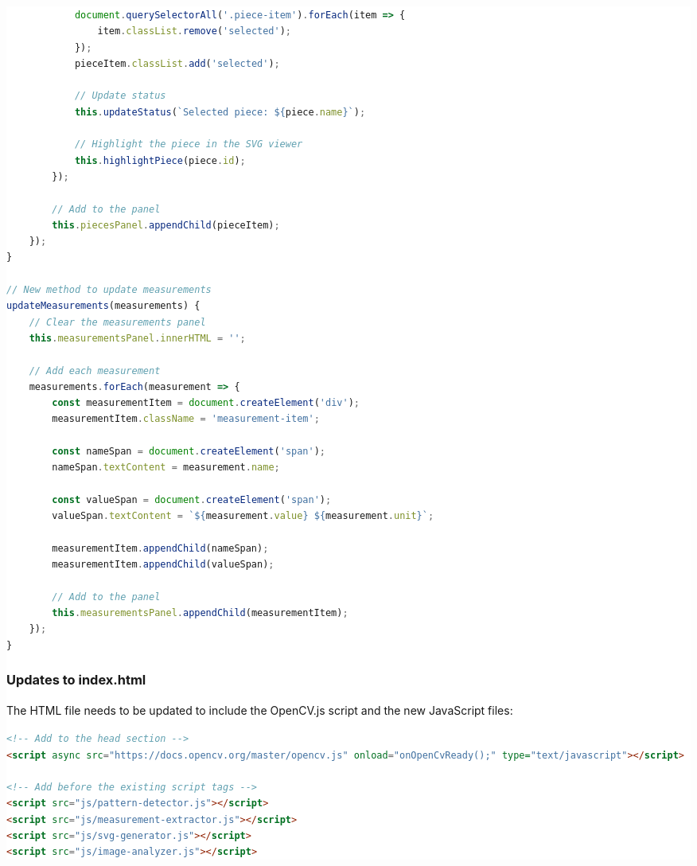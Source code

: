 ```javascript
            document.querySelectorAll('.piece-item').forEach(item => {
                item.classList.remove('selected');
            });
            pieceItem.classList.add('selected');
            
            // Update status
            this.updateStatus(`Selected piece: ${piece.name}`);
            
            // Highlight the piece in the SVG viewer
            this.highlightPiece(piece.id);
        });
        
        // Add to the panel
        this.piecesPanel.appendChild(pieceItem);
    });
}

// New method to update measurements
updateMeasurements(measurements) {
    // Clear the measurements panel
    this.measurementsPanel.innerHTML = '';
    
    // Add each measurement
    measurements.forEach(measurement => {
        const measurementItem = document.createElement('div');
        measurementItem.className = 'measurement-item';
        
        const nameSpan = document.createElement('span');
        nameSpan.textContent = measurement.name;
        
        const valueSpan = document.createElement('span');
        valueSpan.textContent = `${measurement.value} ${measurement.unit}`;
        
        measurementItem.appendChild(nameSpan);
        measurementItem.appendChild(valueSpan);
        
        // Add to the panel
        this.measurementsPanel.appendChild(measurementItem);
    });
}
```

### Updates to index.html

The HTML file needs to be updated to include the OpenCV.js script and the new JavaScript files:

```html
<!-- Add to the head section -->
<script async src="https://docs.opencv.org/master/opencv.js" onload="onOpenCvReady();" type="text/javascript"></script>

<!-- Add before the existing script tags -->
<script src="js/pattern-detector.js"></script>
<script src="js/measurement-extractor.js"></script>
<script src="js/svg-generator.js"></script>
<script src="js/image-analyzer.js"></script>
```
